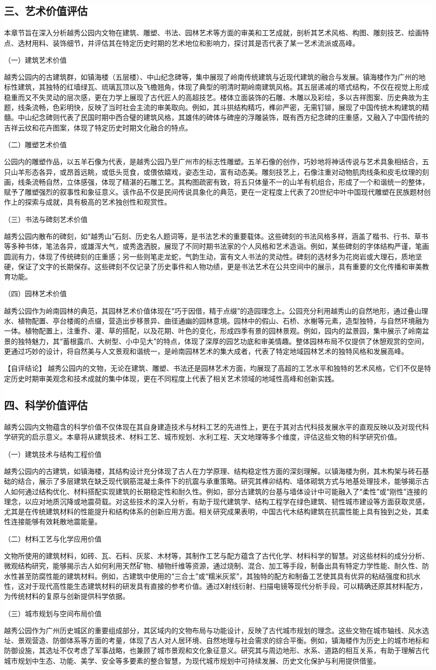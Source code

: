 ## 三、艺术价值评估

本章节旨在深入分析越秀公园内文物在建筑、雕塑、书法、园林艺术等方面的审美和工艺成就，剖析其艺术风格、构图、雕刻技艺、绘画特点、选材用料、装饰细节，并评估其在特定历史时期的艺术地位和影响力，探讨其是否代表了某一艺术流派或高峰。

（一）建筑艺术价值

越秀公园内的古建筑群，如镇海楼（五层楼）、中山纪念碑等，集中展现了岭南传统建筑与近现代建筑的融合与发展。镇海楼作为广州的地标性建筑，其独特的红墙绿瓦、琉璃瓦顶以及飞檐翘角，体现了典型的明清时期岭南建筑风格。其五层递减的塔式结构，不仅在视觉上形成稳重而又不失灵动的层次感，更在力学上展现了古代匠人的高超技艺。楼体立面装饰的石雕、木雕以及彩绘，多以吉祥图案、历史典故为主题，线条流畅，色彩明快，反映了当时社会主流的审美取向。例如，其斗拱结构精巧，榫卯严密，无需钉铆，展现了中国传统木构建筑的精髓。中山纪念碑则代表了民国时期中西合璧的建筑风格，其雄伟的碑体与碑座的浮雕装饰，既有西方纪念碑的庄重感，又融入了中国传统的吉祥云纹和花卉图案，体现了特定历史时期文化融合的特点。

（二）雕塑艺术价值

公园内的雕塑作品，以五羊石像为代表，是越秀公园乃至广州市的标志性雕塑。五羊石像的创作，巧妙地将神话传说与艺术具象相结合，五只山羊形态各异，或昂首远眺，或低头觅食，或偎依嬉戏，姿态生动，富有动态美。雕刻技艺上，石像注重对动物肌肉线条和皮毛纹理的刻画，线条流畅自然，立体感强，体现了精湛的石雕工艺。其构图疏密有致，将五只体量不一的山羊有机组合，形成了一个和谐统一的整体，赋予了雕塑强烈的叙事性和象征意义。该作品不仅是民间传说具象化的典范，更在一定程度上代表了20世纪中叶中国现代雕塑在民族题材创作上的探索与成就，具有极高的艺术独创性和观赏性。

（三）书法与碑刻艺术价值

越秀公园内散布的碑刻，如“越秀山”石刻、历史名人题词等，是书法艺术的重要载体。这些碑刻的书法风格多样，涵盖了楷书、行书、草书等多种书体，笔法各异，或雄浑大气，或秀逸洒脱，展现了不同时期书法家的个人风格和艺术造诣。例如，某些碑刻的字体结构严谨，笔画圆润有力，体现了传统碑刻的庄重感；另一些则笔走龙蛇，气韵生动，富有文人书法的灵动性。碑刻的选材多为花岗岩或大理石，质地坚硬，保证了文字的长期保存。这些碑刻不仅记录了历史事件和人物功绩，更是书法艺术在公共空间中的展示，具有重要的文化传播和审美教育功能。

（四）园林艺术价值

越秀公园作为岭南园林的典范，其园林艺术价值体现在“巧于因借，精于点缀”的造园理念上。公园充分利用越秀山的自然地形，通过叠山理水、植物配置、亭台楼阁的点缀，营造出步移景异、曲径通幽的园林意境。园林中的假山、石桥、水榭等元素，造型独特，与自然环境融为一体。植物配置上，注重乔、灌、草的搭配，以及花期、叶色的变化，形成四季有景的园林景观。例如，园内的盆景园，集中展示了岭南盆景的独特魅力，其“蓄根露爪、大树型、小中见大”的特点，体现了深厚的园艺功底和审美情趣。整体园林布局不仅提供了休憩观赏的空间，更通过巧妙的设计，将自然美与人文景观和谐统一，是岭南园林艺术的集大成者，代表了特定地域园林艺术的独特风格和发展高峰。

【自评结论】
越秀公园内的文物，无论在建筑、雕塑、书法还是园林艺术方面，均展现了高超的工艺水平和独特的艺术风格，它们不仅是特定历史时期审美观念和技术成就的集中体现，更在不同程度上代表了相关艺术领域的地域性高峰和创新实践。

## 四、科学价值评估

越秀公园内文物蕴含的科学价值不仅体现在其自身建造技术与材料工艺的先进性上，更在于其对古代科技发展水平的直观反映以及对现代科学研究的启示意义。本章将从建筑技术、材料工艺、城市规划、水利工程、天文地理等多个维度，评估这些文物的科学研究价值。

（一）建筑技术与结构工程价值

越秀公园内的古建筑，如镇海楼，其结构设计充分体现了古人在力学原理、结构稳定性方面的深刻理解。以镇海楼为例，其木构架与砖石基础的结合，展示了多层建筑在缺乏现代钢筋混凝土条件下的抗震与承重策略。研究其榫卯结构、墙体砌筑方式与地基处理技术，能够揭示古人如何通过结构优化、材料搭配实现建筑的长期稳定性和耐久性。例如，部分古建筑的台基与墙体设计中可能融入了“柔性”或“刚性”连接的理念，以应对地质沉降或地震荷载。对这些技术的深入分析，有助于现代建筑学、结构工程学在绿色建筑、韧性城市建设等方面获取灵感，尤其是在传统建筑材料的性能提升和结构体系的创新应用方面。相关研究成果表明，中国古代木结构建筑在抗震性能上具有独到之处，其柔性连接能够有效耗散地震能量。

（二）材料工艺与化学应用价值

文物所使用的建筑材料，如砖、瓦、石料、灰浆、木材等，其制作工艺与配方蕴含了古代化学、材料科学的智慧。对这些材料的成分分析、微观结构研究，能够揭示古人如何利用天然矿物、植物纤维等资源，通过烧制、混合、加工等手段，制备出具有特定力学性能、耐久性、防水性甚至防腐性能的建筑材料。例如，古建筑中使用的“三合土”或“糯米灰浆”，其独特的配方和制备工艺使其具有优异的粘结强度和抗水性，这对于现代高性能生态建筑材料的研发具有直接的参考价值。通过X射线衍射、扫描电镜等现代分析手段，可以精确还原其材料配方，为传统材料的复原与创新提供科学依据。

（三）城市规划与空间布局价值

越秀公园作为广州历史城区的重要组成部分，其区域内的文物布局与功能设计，反映了古代城市规划的理念。这些文物在城市轴线、风水选址、景观营造、防御体系等方面的考量，体现了古人对人居环境、自然地理与社会需求的综合平衡。例如，镇海楼作为历史上的城市地标和防御设施，其选址不仅考虑了军事战略，也兼顾了城市景观和文化象征意义。研究其与周边地形、水系、道路的相互关系，有助于理解古代城市规划中生态、功能、美学、安全等多要素的整合智慧，为现代城市规划中可持续发展、历史文化保护与利用提供借鉴。
